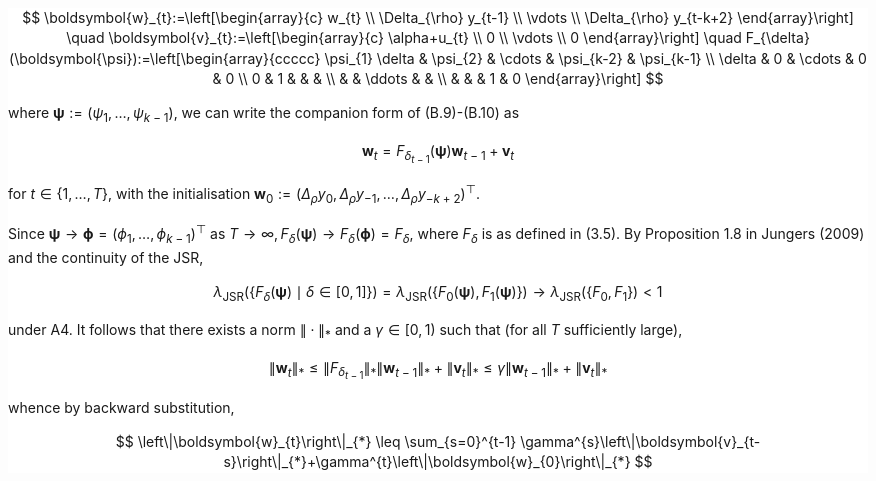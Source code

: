 $$
\boldsymbol{w}_{t}:=\left[\begin{array}{c}
w_{t} \\
\Delta_{\rho} y_{t-1} \\
\vdots \\
\Delta_{\rho} y_{t-k+2}
\end{array}\right] \quad \boldsymbol{v}_{t}:=\left[\begin{array}{c}
\alpha+u_{t} \\
0 \\
\vdots \\
0
\end{array}\right] \quad F_{\delta}(\boldsymbol{\psi}):=\left[\begin{array}{ccccc}
\psi_{1} \delta & \psi_{2} & \cdots & \psi_{k-2} & \psi_{k-1} \\
\delta & 0 & \cdots & 0 & 0 \\
0 & 1 & & & \\
& & \ddots & & \\
& & & 1 & 0
\end{array}\right]
$$

where $\boldsymbol{\psi}:=\left(\psi_{1}, \ldots, \psi_{k-1}\right)$, we can write the companion form of (B.9)-(B.10) as

$$
\boldsymbol{w}_{t}=F_{\delta_{t-1}}(\boldsymbol{\psi}) \boldsymbol{w}_{t-1}+\boldsymbol{v}_{t}
$$

for $t \in\{1, \ldots, T\}$, with the initialisation $\boldsymbol{w}_{0}:=\left(\Delta_{\rho} y_{0}, \Delta_{\rho} y_{-1}, \ldots, \Delta_{\rho} y_{-k+2}\right)^{\top}$.

Since $\boldsymbol{\psi} \rightarrow \boldsymbol{\phi}=\left(\phi_{1}, \ldots, \phi_{k-1}\right)^{\top}$ as $T \rightarrow \infty, F_{\delta}(\boldsymbol{\psi}) \rightarrow F_{\delta}(\boldsymbol{\phi})=F_{\delta}$, where $F_{\delta}$ is as defined in (3.5). By Proposition 1.8 in Jungers (2009) and the continuity of the JSR,

$$
\lambda_{\mathrm{JSR}}\left(\left\{F_{\delta}(\boldsymbol{\psi}) \mid \delta \in[0,1]\right\}\right)=\lambda_{\mathrm{JSR}}\left(\left\{F_{0}(\boldsymbol{\psi}), F_{1}(\boldsymbol{\psi})\right\}\right) \rightarrow \lambda_{\mathrm{JSR}}\left(\left\{F_{0}, F_{1}\right\}\right)<1
$$

under A4. It follows that there exists a norm $\|\cdot\|_{*}$ and a $\gamma \in[0,1)$ such that (for all $T$ sufficiently large),

$$
\left\|\boldsymbol{w}_{t}\right\|_{*} \leq\left\|F_{\delta_{t-1}}\right\|_{*}\left\|\boldsymbol{w}_{t-1}\right\|_{*}+\left\|\boldsymbol{v}_{t}\right\|_{*} \leq \gamma\left\|\boldsymbol{w}_{t-1}\right\|_{*}+\left\|\boldsymbol{v}_{t}\right\|_{*}
$$

whence by backward substitution,

$$
\left\|\boldsymbol{w}_{t}\right\|_{*} \leq \sum_{s=0}^{t-1} \gamma^{s}\left\|\boldsymbol{v}_{t-s}\right\|_{*}+\gamma^{t}\left\|\boldsymbol{w}_{0}\right\|_{*}
$$
